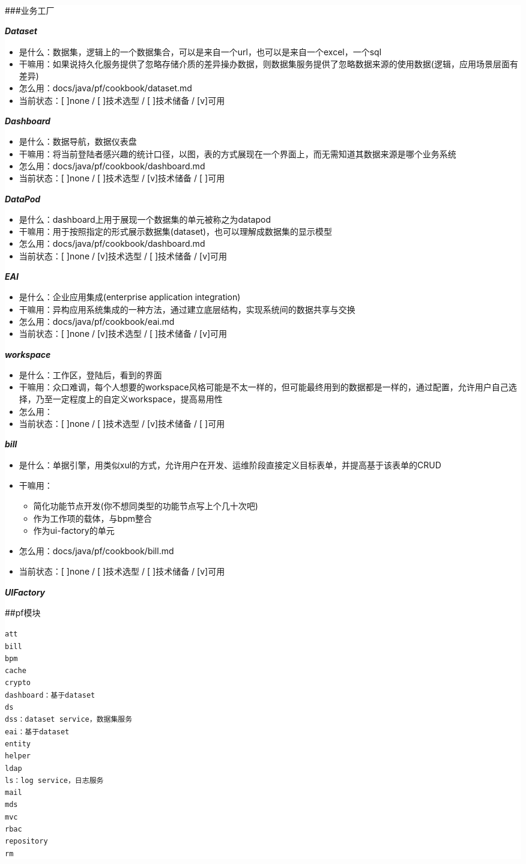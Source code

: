 ###业务工厂

***Dataset***

* 是什么：数据集，逻辑上的一个数据集合，可以是来自一个url，也可以是来自一个excel，一个sql
* 干嘛用：如果说持久化服务提供了忽略存储介质的差异操办数据，则数据集服务提供了忽略数据来源的使用数据(逻辑，应用场景层面有差异)
* 怎么用：docs/java/pf/cookbook/dataset.md
* 当前状态：[ ]none / [ ]技术选型 / [ ]技术储备 / [v]可用

***Dashboard***

* 是什么：数据导航，数据仪表盘
* 干嘛用：将当前登陆者感兴趣的统计口径，以图，表的方式展现在一个界面上，而无需知道其数据来源是哪个业务系统
* 怎么用：docs/java/pf/cookbook/dashboard.md
* 当前状态：[ ]none / [ ]技术选型 / [v]技术储备 / [ ]可用

***DataPod***

* 是什么：dashboard上用于展现一个数据集的单元被称之为datapod
* 干嘛用：用于按照指定的形式展示数据集(dataset)，也可以理解成数据集的显示模型
* 怎么用：docs/java/pf/cookbook/dashboard.md
* 当前状态：[ ]none / [v]技术选型 / [ ]技术储备 / [v]可用

***EAI***  

* 是什么：企业应用集成(enterprise application integration)
* 干嘛用：异构应用系统集成的一种方法，通过建立底层结构，实现系统间的数据共享与交换
* 怎么用：docs/java/pf/cookbook/eai.md
* 当前状态：[ ]none / [v]技术选型 / [ ]技术储备 / [v]可用

***workspace***

* 是什么：工作区，登陆后，看到的界面
* 干嘛用：众口难调，每个人想要的workspace风格可能是不太一样的，但可能最终用到的数据都是一样的，通过配置，允许用户自己选择，乃至一定程度上的自定义workspace，提高易用性
* 怎么用：
* 当前状态：[ ]none / [ ]技术选型 / [v]技术储备 / [ ]可用

***bill***  

* 是什么：单据引擎，用类似xul的方式，允许用户在开发、运维阶段直接定义目标表单，并提高基于该表单的CRUD
* 干嘛用：
	* 简化功能节点开发(你不想同类型的功能节点写上个几十次吧)
	* 作为工作项的载体，与bpm整合
	* 作为ui-factory的单元
* 怎么用：docs/java/pf/cookbook/bill.md

* 当前状态：[ ]none / [ ]技术选型 / [ ]技术储备 / [v]可用

***UIFactory***  

##pf模块
	
	att
	bill
	bpm
	cache
	crypto
	dashboard：基于dataset
	ds
	dss：dataset service，数据集服务
	eai：基于dataset
	entity
	helper
	ldap
	ls：log service，日志服务
	mail
	mds
	mvc
	rbac
	repository
	rm